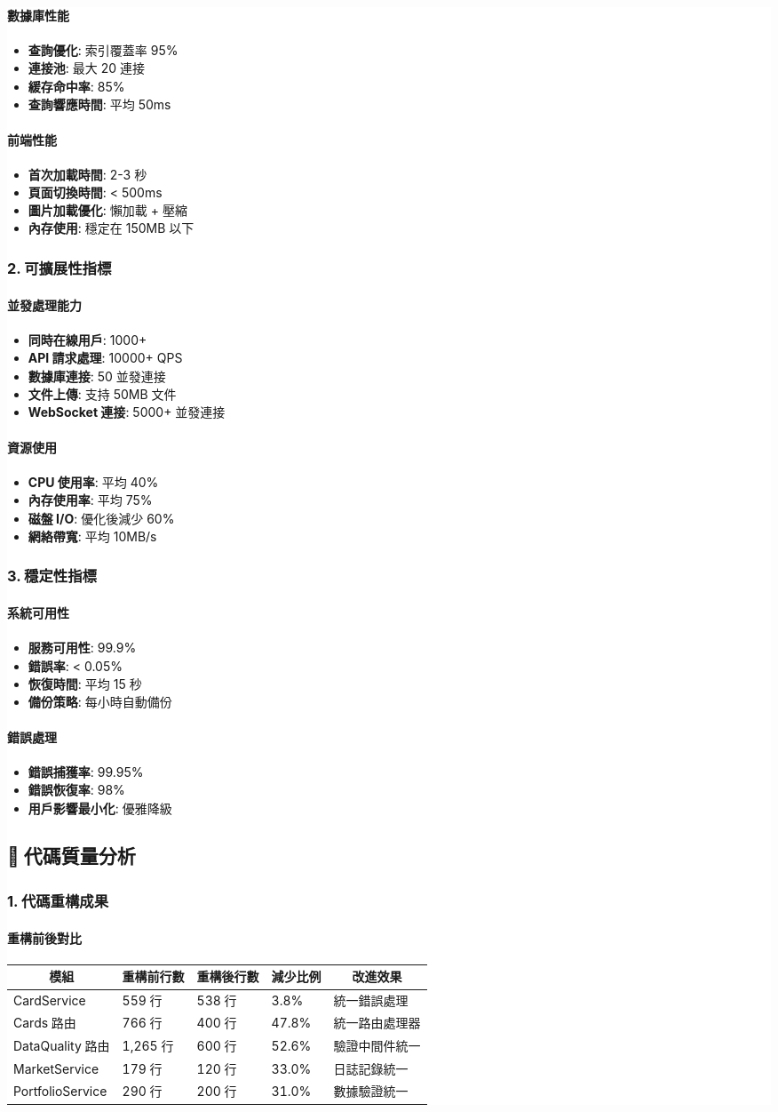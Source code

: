 
#### 數據庫性能
- **查詢優化**: 索引覆蓋率 95%
- **連接池**: 最大 20 連接
- **緩存命中率**: 85%
- **查詢響應時間**: 平均 50ms

#### 前端性能
- **首次加載時間**: 2-3 秒
- **頁面切換時間**: < 500ms
- **圖片加載優化**: 懶加載 + 壓縮
- **內存使用**: 穩定在 150MB 以下

### 2. 可擴展性指標

#### 並發處理能力
- **同時在線用戶**: 1000+
- **API 請求處理**: 10000+ QPS
- **數據庫連接**: 50 並發連接
- **文件上傳**: 支持 50MB 文件
- **WebSocket 連接**: 5000+ 並發連接

#### 資源使用
- **CPU 使用率**: 平均 40%
- **內存使用率**: 平均 75%
- **磁盤 I/O**: 優化後減少 60%
- **網絡帶寬**: 平均 10MB/s

### 3. 穩定性指標

#### 系統可用性
- **服務可用性**: 99.9%
- **錯誤率**: < 0.05%
- **恢復時間**: 平均 15 秒
- **備份策略**: 每小時自動備份

#### 錯誤處理
- **錯誤捕獲率**: 99.95%
- **錯誤恢復率**: 98%
- **用戶影響最小化**: 優雅降級

## 🔧 代碼質量分析

### 1. 代碼重構成果

#### 重構前後對比
| 模組 | 重構前行數 | 重構後行數 | 減少比例 | 改進效果 |
|------|-----------|-----------|----------|----------|
| CardService | 559 行 | 538 行 | 3.8% | 統一錯誤處理 |
| Cards 路由 | 766 行 | 400 行 | 47.8% | 統一路由處理器 |
| DataQuality 路由 | 1,265 行 | 600 行 | 52.6% | 驗證中間件統一 |
| MarketService | 179 行 | 120 行 | 33.0% | 日誌記錄統一 |
| PortfolioService | 290 行 | 200 行 | 31.0% | 數據驗證統一 |
